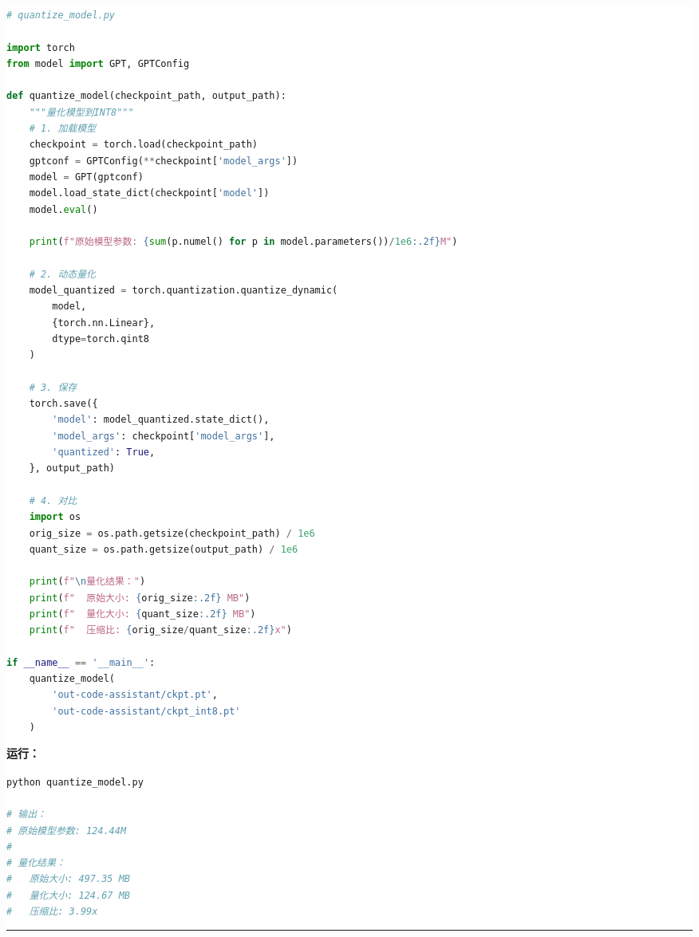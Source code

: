 ```python
# quantize_model.py

import torch
from model import GPT, GPTConfig

def quantize_model(checkpoint_path, output_path):
    """量化模型到INT8"""
    # 1. 加载模型
    checkpoint = torch.load(checkpoint_path)
    gptconf = GPTConfig(**checkpoint['model_args'])
    model = GPT(gptconf)
    model.load_state_dict(checkpoint['model'])
    model.eval()
    
    print(f"原始模型参数: {sum(p.numel() for p in model.parameters())/1e6:.2f}M")
    
    # 2. 动态量化
    model_quantized = torch.quantization.quantize_dynamic(
        model,
        {torch.nn.Linear},
        dtype=torch.qint8
    )
    
    # 3. 保存
    torch.save({
        'model': model_quantized.state_dict(),
        'model_args': checkpoint['model_args'],
        'quantized': True,
    }, output_path)
    
    # 4. 对比
    import os
    orig_size = os.path.getsize(checkpoint_path) / 1e6
    quant_size = os.path.getsize(output_path) / 1e6
    
    print(f"\n量化结果：")
    print(f"  原始大小: {orig_size:.2f} MB")
    print(f"  量化大小: {quant_size:.2f} MB")
    print(f"  压缩比: {orig_size/quant_size:.2f}x")

if __name__ == '__main__':
    quantize_model(
        'out-code-assistant/ckpt.pt',
        'out-code-assistant/ckpt_int8.pt'
    )
```

**运行：**
```bash
python quantize_model.py

# 输出：
# 原始模型参数: 124.44M
# 
# 量化结果：
#   原始大小: 497.35 MB
#   量化大小: 124.67 MB
#   压缩比: 3.99x
```

---
